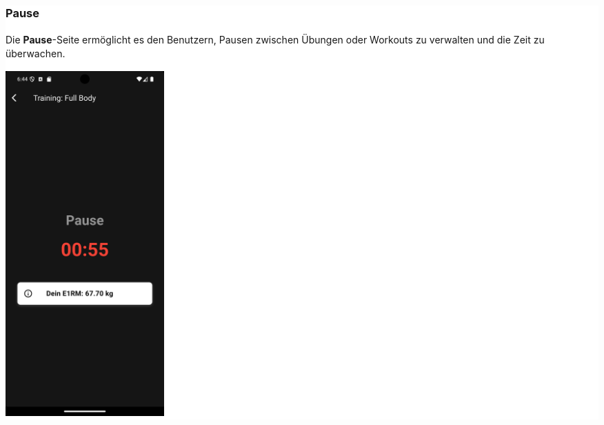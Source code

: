 ### Pause

Die **Pause**-Seite ermöglicht es den Benutzern, Pausen zwischen Übungen oder Workouts zu verwalten und die Zeit zu überwachen.

<img src="assets/images/Pause.png" height="500">
